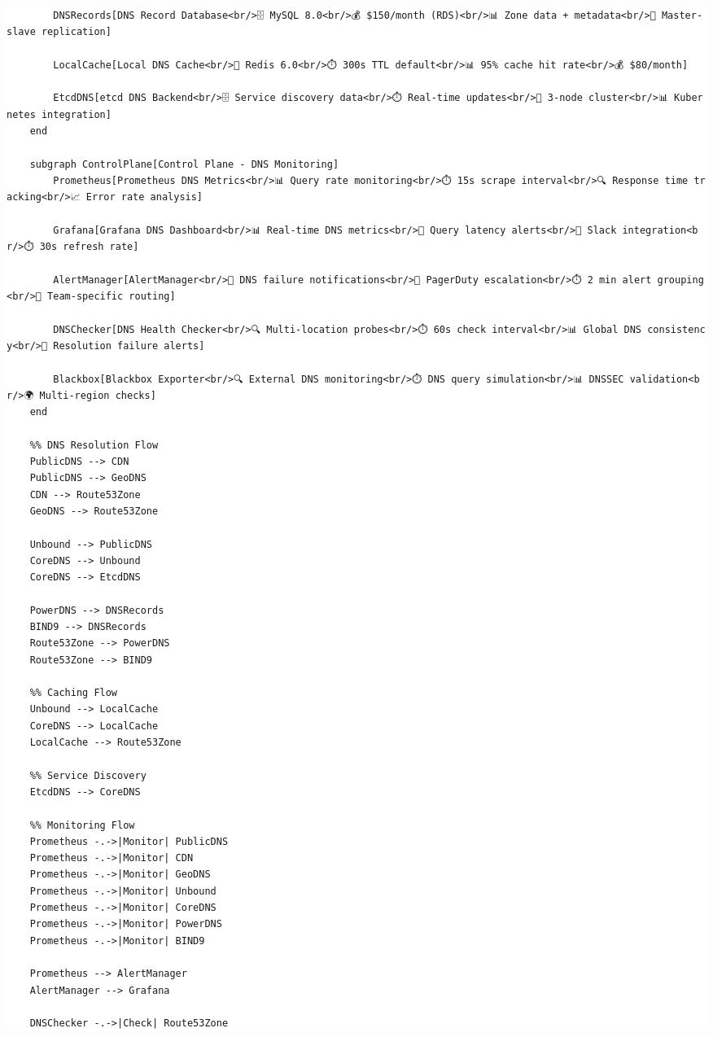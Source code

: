 ```mermaid
        DNSRecords[DNS Record Database<br/>🗄️ MySQL 8.0<br/>💰 $150/month (RDS)<br/>📊 Zone data + metadata<br/>🔄 Master-slave replication]

        LocalCache[Local DNS Cache<br/>💾 Redis 6.0<br/>⏱️ 300s TTL default<br/>📊 95% cache hit rate<br/>💰 $80/month]

        EtcdDNS[etcd DNS Backend<br/>🗄️ Service discovery data<br/>⏱️ Real-time updates<br/>🔄 3-node cluster<br/>📊 Kubernetes integration]
    end

    subgraph ControlPlane[Control Plane - DNS Monitoring]
        Prometheus[Prometheus DNS Metrics<br/>📊 Query rate monitoring<br/>⏱️ 15s scrape interval<br/>🔍 Response time tracking<br/>📈 Error rate analysis]

        Grafana[Grafana DNS Dashboard<br/>📊 Real-time DNS metrics<br/>🚨 Query latency alerts<br/>📱 Slack integration<br/>⏱️ 30s refresh rate]

        AlertManager[AlertManager<br/>🔔 DNS failure notifications<br/>📱 PagerDuty escalation<br/>⏱️ 2 min alert grouping<br/>🎯 Team-specific routing]

        DNSChecker[DNS Health Checker<br/>🔍 Multi-location probes<br/>⏱️ 60s check interval<br/>📊 Global DNS consistency<br/>🚨 Resolution failure alerts]

        Blackbox[Blackbox Exporter<br/>🔍 External DNS monitoring<br/>⏱️ DNS query simulation<br/>📊 DNSSEC validation<br/>🌍 Multi-region checks]
    end

    %% DNS Resolution Flow
    PublicDNS --> CDN
    PublicDNS --> GeoDNS
    CDN --> Route53Zone
    GeoDNS --> Route53Zone

    Unbound --> PublicDNS
    CoreDNS --> Unbound
    CoreDNS --> EtcdDNS

    PowerDNS --> DNSRecords
    BIND9 --> DNSRecords
    Route53Zone --> PowerDNS
    Route53Zone --> BIND9

    %% Caching Flow
    Unbound --> LocalCache
    CoreDNS --> LocalCache
    LocalCache --> Route53Zone

    %% Service Discovery
    EtcdDNS --> CoreDNS

    %% Monitoring Flow
    Prometheus -.->|Monitor| PublicDNS
    Prometheus -.->|Monitor| CDN
    Prometheus -.->|Monitor| GeoDNS
    Prometheus -.->|Monitor| Unbound
    Prometheus -.->|Monitor| CoreDNS
    Prometheus -.->|Monitor| PowerDNS
    Prometheus -.->|Monitor| BIND9

    Prometheus --> AlertManager
    AlertManager --> Grafana

    DNSChecker -.->|Check| Route53Zone
```